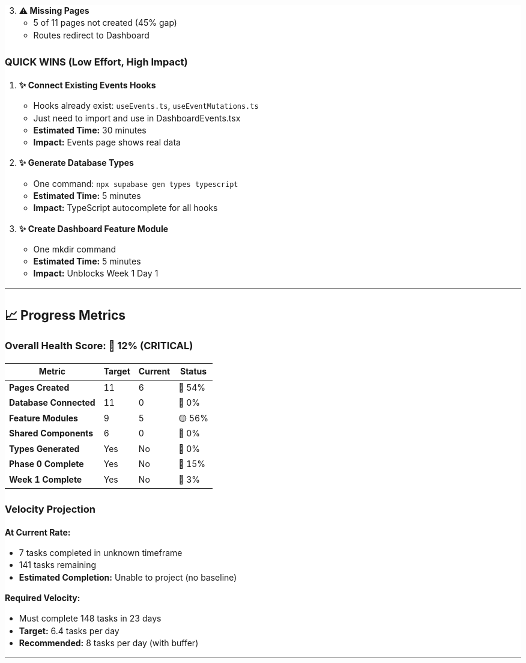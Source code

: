 3. **⚠️ Missing Pages**
   - 5 of 11 pages not created (45% gap)
   - Routes redirect to Dashboard

### QUICK WINS (Low Effort, High Impact)

1. **✨ Connect Existing Events Hooks**
   - Hooks already exist: `useEvents.ts`, `useEventMutations.ts`
   - Just need to import and use in DashboardEvents.tsx
   - **Estimated Time:** 30 minutes
   - **Impact:** Events page shows real data

2. **✨ Generate Database Types**
   - One command: `npx supabase gen types typescript`
   - **Estimated Time:** 5 minutes
   - **Impact:** TypeScript autocomplete for all hooks

3. **✨ Create Dashboard Feature Module**
   - One mkdir command
   - **Estimated Time:** 5 minutes
   - **Impact:** Unblocks Week 1 Day 1

---

## 📈 Progress Metrics

### Overall Health Score: 🔴 12% (CRITICAL)

| Metric | Target | Current | Status |
|--------|--------|---------|--------|
| **Pages Created** | 11 | 6 | 🔴 54% |
| **Database Connected** | 11 | 0 | 🔴 0% |
| **Feature Modules** | 9 | 5 | 🟡 56% |
| **Shared Components** | 6 | 0 | 🔴 0% |
| **Types Generated** | Yes | No | 🔴 0% |
| **Phase 0 Complete** | Yes | No | 🔴 15% |
| **Week 1 Complete** | Yes | No | 🔴 3% |

### Velocity Projection

**At Current Rate:**
- 7 tasks completed in unknown timeframe
- 141 tasks remaining
- **Estimated Completion:** Unable to project (no baseline)

**Required Velocity:**
- Must complete 148 tasks in 23 days
- **Target:** 6.4 tasks per day
- **Recommended:** 8 tasks per day (with buffer)

---